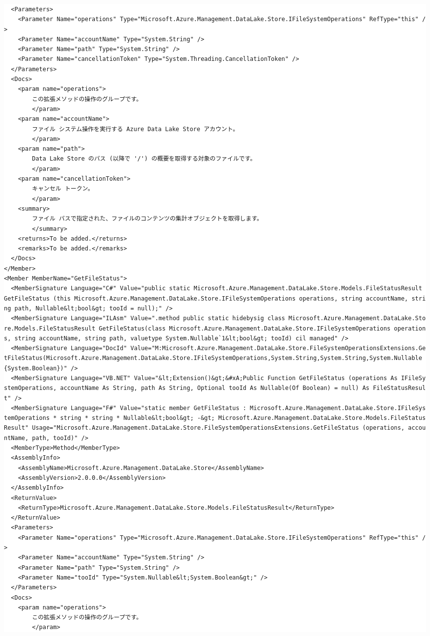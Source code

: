       <Parameters>
        <Parameter Name="operations" Type="Microsoft.Azure.Management.DataLake.Store.IFileSystemOperations" RefType="this" />
        <Parameter Name="accountName" Type="System.String" />
        <Parameter Name="path" Type="System.String" />
        <Parameter Name="cancellationToken" Type="System.Threading.CancellationToken" />
      </Parameters>
      <Docs>
        <param name="operations">
            この拡張メソッドの操作のグループです。
            </param>
        <param name="accountName">
            ファイル システム操作を実行する Azure Data Lake Store アカウント。
            </param>
        <param name="path">
            Data Lake Store のパス (以降で '/') の概要を取得する対象のファイルです。
            </param>
        <param name="cancellationToken">
            キャンセル トークン。
            </param>
        <summary>
            ファイル パスで指定された、ファイルのコンテンツの集計オブジェクトを取得します。
            </summary>
        <returns>To be added.</returns>
        <remarks>To be added.</remarks>
      </Docs>
    </Member>
    <Member MemberName="GetFileStatus">
      <MemberSignature Language="C#" Value="public static Microsoft.Azure.Management.DataLake.Store.Models.FileStatusResult GetFileStatus (this Microsoft.Azure.Management.DataLake.Store.IFileSystemOperations operations, string accountName, string path, Nullable&lt;bool&gt; tooId = null);" />
      <MemberSignature Language="ILAsm" Value=".method public static hidebysig class Microsoft.Azure.Management.DataLake.Store.Models.FileStatusResult GetFileStatus(class Microsoft.Azure.Management.DataLake.Store.IFileSystemOperations operations, string accountName, string path, valuetype System.Nullable`1&lt;bool&gt; tooId) cil managed" />
      <MemberSignature Language="DocId" Value="M:Microsoft.Azure.Management.DataLake.Store.FileSystemOperationsExtensions.GetFileStatus(Microsoft.Azure.Management.DataLake.Store.IFileSystemOperations,System.String,System.String,System.Nullable{System.Boolean})" />
      <MemberSignature Language="VB.NET" Value="&lt;Extension()&gt;&#xA;Public Function GetFileStatus (operations As IFileSystemOperations, accountName As String, path As String, Optional tooId As Nullable(Of Boolean) = null) As FileStatusResult" />
      <MemberSignature Language="F#" Value="static member GetFileStatus : Microsoft.Azure.Management.DataLake.Store.IFileSystemOperations * string * string * Nullable&lt;bool&gt; -&gt; Microsoft.Azure.Management.DataLake.Store.Models.FileStatusResult" Usage="Microsoft.Azure.Management.DataLake.Store.FileSystemOperationsExtensions.GetFileStatus (operations, accountName, path, tooId)" />
      <MemberType>Method</MemberType>
      <AssemblyInfo>
        <AssemblyName>Microsoft.Azure.Management.DataLake.Store</AssemblyName>
        <AssemblyVersion>2.0.0.0</AssemblyVersion>
      </AssemblyInfo>
      <ReturnValue>
        <ReturnType>Microsoft.Azure.Management.DataLake.Store.Models.FileStatusResult</ReturnType>
      </ReturnValue>
      <Parameters>
        <Parameter Name="operations" Type="Microsoft.Azure.Management.DataLake.Store.IFileSystemOperations" RefType="this" />
        <Parameter Name="accountName" Type="System.String" />
        <Parameter Name="path" Type="System.String" />
        <Parameter Name="tooId" Type="System.Nullable&lt;System.Boolean&gt;" />
      </Parameters>
      <Docs>
        <param name="operations">
            この拡張メソッドの操作のグループです。
            </param>